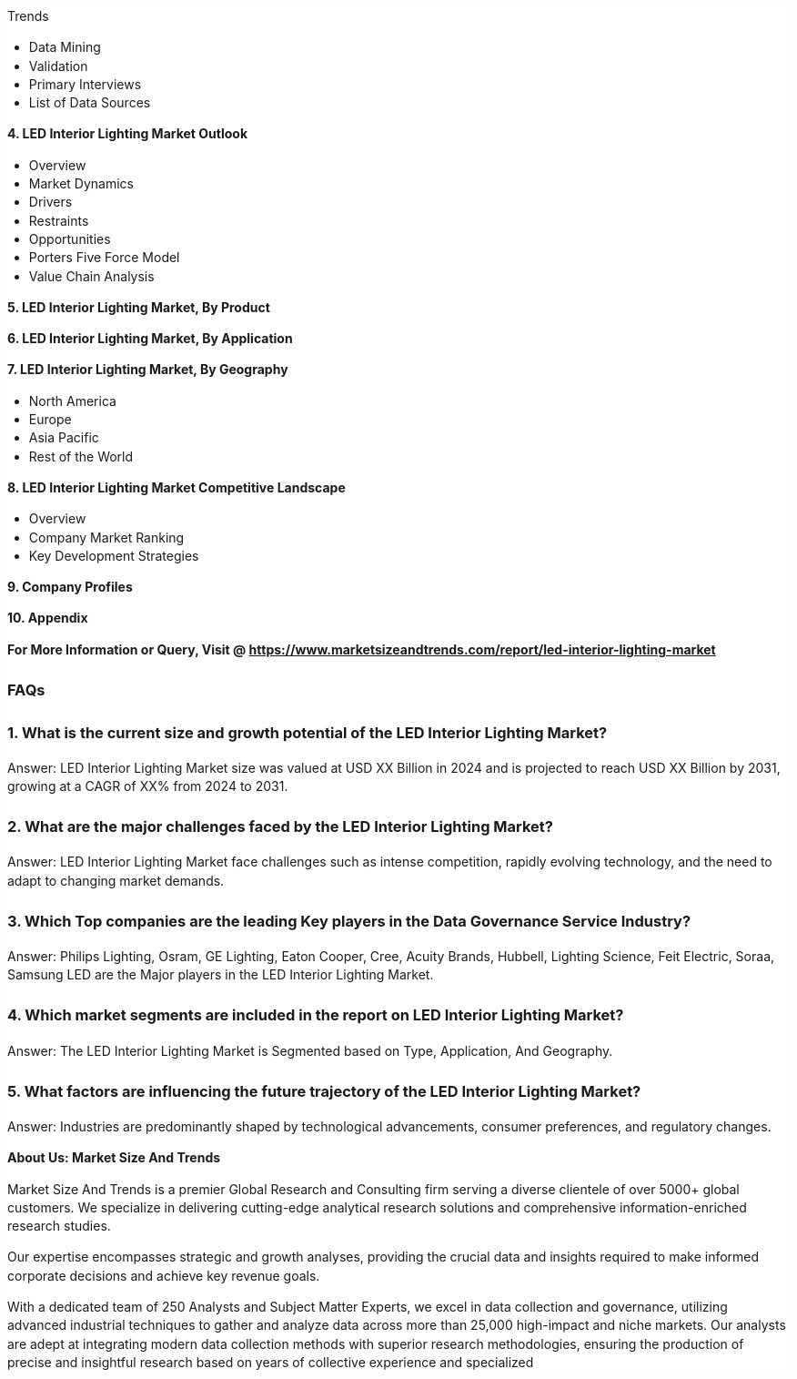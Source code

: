 Trends</span></strong></p></div><div class="" data-test-id=""><ul><li><span class="">Data Mining</span></li><li><span class="">Validation</span></li><li><span class="">Primary Interviews</span></li><li><span class="">List of Data Sources</span></li></ul></div><div class="" data-test-id=""><p><strong><span class="">4. LED Interior Lighting Market Outlook</span></strong></p></div><div class="" data-test-id=""><ul><li><span class="">Overview</span></li><li><span class="">Market Dynamics</span></li><li><span class="">Drivers</span></li><li><span class="">Restraints</span></li><li><span class="">Opportunities</span></li><li><span class="">Porters Five Force Model</span></li><li><span class="">Value Chain Analysis</span></li></ul></div><div class="" data-test-id=""><p><strong><span class="">5. LED Interior Lighting Market, By Product</span></strong></p></div><div class="" data-test-id=""><p><strong><span class="">6. LED Interior Lighting Market, By Application</span></strong></p></div><div class="" data-test-id=""><p><strong><span class="">7. LED Interior Lighting Market, By Geography</span></strong></p></div><div class="" data-test-id=""><ul><li><span class="">North America</span></li><li><span class="">Europe</span></li><li><span class="">Asia Pacific</span></li><li><span class="">Rest of the World</span></li></ul></div><div class="" data-test-id=""><p><strong><span class="">8. LED Interior Lighting Market Competitive Landscape</span></strong></p></div><div class="" data-test-id=""><ul><li><span class="">Overview</span></li><li><span class="">Company Market Ranking</span></li><li><span class="">Key Development Strategies</span></li></ul></div><div class="" data-test-id=""><p><strong><span class="">9. Company Profiles</span></strong></p></div><div class="" data-test-id=""><p><strong><span class="">10. Appendix</span></strong></p></div><div class="" data-test-id=""><p><strong><span class="">For More Information or Query, Visit @ <a href="https://www.marketsizeandtrends.com/report/led-interior-lighting-market" target="_blank">https://www.marketsizeandtrends.com/report/led-interior-lighting-market</a></span></strong></p></div><div class="" data-test-id=""><div class="article-main__content" data-test-id="publishing-text-block"><h3><strong><span class="">FAQs</span></strong></h3></div><div class="article-main__content" data-test-id="publishing-text-block"><h3><span class="">1. What is the current size and growth potential of the LED Interior Lighting Market?</span></h3></div><div class="article-main__content" data-test-id="publishing-text-block"><p><span class="font-[700]">Answer</span><span class="">: LED Interior Lighting Market size was valued at USD XX Billion in 2024 and is projected to reach USD XX Billion by 2031, growing at a CAGR of XX% from 2024 to 2031.</span></p></div><div class="article-main__content" data-test-id="publishing-text-block"><h3><span class="">2. What are the major challenges faced by the LED Interior Lighting Market?</span></h3></div><div class="article-main__content" data-test-id="publishing-text-block"><p><span class="font-[700]">Answer</span><span class="">: LED Interior Lighting Market face challenges such as intense competition, rapidly evolving technology, and the need to adapt to changing market demands.</span></p></div><div class="article-main__content" data-test-id="publishing-text-block"><h3><span class="">3. Which Top companies are the leading Key players in the Data Governance Service Industry?</span></h3></div><div class="article-main__content" data-test-id="publishing-text-block"><p><span class="font-[700]">Answer</span><span class="">: Philips Lighting, Osram, GE Lighting, Eaton Cooper, Cree, Acuity Brands, Hubbell, Lighting Science, Feit Electric, Soraa, Samsung LED are the Major players in the LED Interior Lighting Market.</span></p></div><div class="article-main__content" data-test-id="publishing-text-block"><h3><span class="">4. Which market segments are included in the report on LED Interior Lighting Market?</span></h3></div><div class="article-main__content" data-test-id="publishing-text-block"><p><span class="font-[700]">Answer</span><span class="">: The LED Interior Lighting Market is Segmented based on Type, Application, And Geography.</span></p></div><div class="article-main__content" data-test-id="publishing-text-block"><h3><span class="">5. What factors are influencing the future trajectory of the LED Interior Lighting Market?</span></h3></div><div class="article-main__content" data-test-id="publishing-text-block"><p><span class="font-[700]">Answer:</span><span class="">&nbsp;Industries are predominantly shaped by technological advancements, consumer preferences, and regulatory changes.</span></p></div><p><strong><span class="">About Us: Market Size And Trends</span></strong></p></div><div class="" data-test-id=""><p><span class="">Market Size And Trends is a premier Global Research and Consulting firm serving a diverse clientele of over 5000+ global customers. We specialize in delivering cutting-edge analytical research solutions and comprehensive information-enriched research studies.</span></p></div><div class="" data-test-id=""><p><span class="">Our expertise encompasses strategic and growth analyses, providing the crucial data and insights required to make informed corporate decisions and achieve key revenue goals.</span></p></div><div class="" data-test-id=""><p><span class="">With a dedicated team of 250 Analysts and Subject Matter Experts, we excel in data collection and governance, utilizing advanced industrial techniques to gather and analyze data across more than 25,000 high-impact and niche markets. Our analysts are adept at integrating modern data collection methods with superior research methodologies, ensuring the production of precise and insightful research based on years of collective experience and specialized